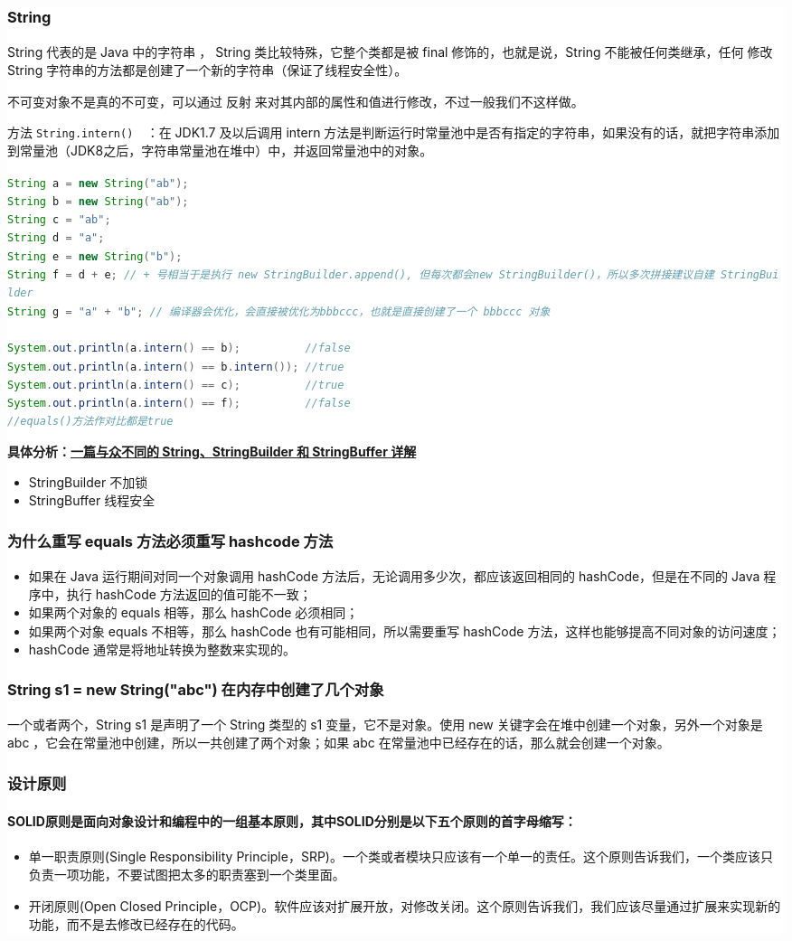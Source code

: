 ### String

String 代表的是 Java 中的字符串 ， String 类比较特殊，它整个类都是被 final 修饰的，也就是说，String 不能被任何类继承，任何 修改 String 字符串的⽅法都是创建了⼀个新的字符串（保证了线程安全性）。

不可变对象不是真的不可变，可以通过 反射 来对其内部的属性和值进⾏修改，不过⼀般我们不这样做。  

方法 `String.intern()  `：在 JDK1.7 及以后调⽤ intern ⽅法是判断运⾏时常量池中是否有指定的字符串，如果没有的话，就把字符串添加到常量池（JDK8之后，字符串常量池在堆中）中，并返回常量池中的对象。  

```java
String a = new String("ab");
String b = new String("ab");
String c = "ab";
String d = "a";
String e = new String("b");
String f = d + e; // + 号相当于是执行 new StringBuilder.append(), 但每次都会new StringBuilder()，所以多次拼接建议自建 StringBuilder
String g = "a" + "b"; // 编译器会优化，会直接被优化为bbbccc，也就是直接创建了一个 bbbccc 对象

System.out.println(a.intern() == b);          //false
System.out.println(a.intern() == b.intern()); //true
System.out.println(a.intern() == c);          //true
System.out.println(a.intern() == f);	      //false
//equals()方法作对比都是true
```

**具体分析：[一篇与众不同的 String、StringBuilder 和 StringBuffer 详解](https://mp.weixin.qq.com/s?__biz=MzI0ODk2NDIyMQ==&mid=2247484794&idx=1&sn=22efd808fa5a9e68cacabd4b6e08fdc3&chksm=e999f068deee797eef9b46b160c06afa4d50e03b3626d1ae1aad05ddc37ec9001c4514264e0f&token=1065926980&lang=zh_CN%23rd)**

- StringBuilder 不加锁
- StringBuffer 线程安全

### 为什么重写 equals 方法必须重写 hashcode 方法  

- 如果在 Java 运⾏期间对同⼀个对象调用 hashCode 方法后，无论调用多少次，都应该返回相同的 hashCode，但是在不同的 Java 程序中，执行 hashCode 方法返回的值可能不⼀致；
- 如果两个对象的 equals 相等，那么 hashCode 必须相同；
- 如果两个对象 equals 不相等，那么 hashCode 也有可能相同，所以需要重写 hashCode 方法，这样也能够提高不同对象的访问速度；
- hashCode 通常是将地址转换为整数来实现的。  

### String s1 = new String("abc") 在内存中创建了几个对象  

⼀个或者两个，String s1 是声明了⼀个 String 类型的 s1 变量，它不是对象。使⽤ new 关键字会在堆中创建⼀个对象，另外⼀个对象是 abc ，它会在常量池中创建，所以⼀共创建了两个对象；如果 abc 在常量池中已经存在的话，那么就会创建⼀个对象。  

### 设计原则

#### SOLID原则是面向对象设计和编程中的一组基本原则，其中SOLID分别是以下五个原则的首字母缩写：

- 单一职责原则(Single Responsibility Principle，SRP)。一个类或者模块只应该有一个单一的责任。这个原则告诉我们，一个类应该只负责一项功能，不要试图把太多的职责塞到一个类里面。

- 开闭原则(Open Closed Principle，OCP)。软件应该对扩展开放，对修改关闭。这个原则告诉我们，我们应该尽量通过扩展来实现新的功能，而不是去修改已经存在的代码。
